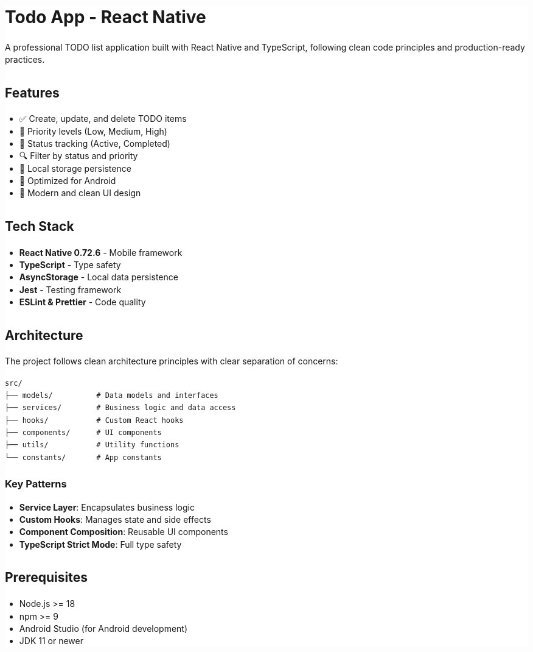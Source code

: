 # Todo App - React Native

A professional TODO list application built with React Native and TypeScript, following clean code principles and production-ready practices.

## Features

- ✅ Create, update, and delete TODO items
- 🎯 Priority levels (Low, Medium, High)
- 🔄 Status tracking (Active, Completed)
- 🔍 Filter by status and priority
- 💾 Local storage persistence
- 📱 Optimized for Android
- 🎨 Modern and clean UI design

## Tech Stack

- **React Native 0.72.6** - Mobile framework
- **TypeScript** - Type safety
- **AsyncStorage** - Local data persistence
- **Jest** - Testing framework
- **ESLint & Prettier** - Code quality

## Architecture

The project follows clean architecture principles with clear separation of concerns:

```
src/
├── models/          # Data models and interfaces
├── services/        # Business logic and data access
├── hooks/           # Custom React hooks
├── components/      # UI components
├── utils/           # Utility functions
└── constants/       # App constants
```

### Key Patterns

- **Service Layer**: Encapsulates business logic
- **Custom Hooks**: Manages state and side effects
- **Component Composition**: Reusable UI components
- **TypeScript Strict Mode**: Full type safety

## Prerequisites

- Node.js >= 18
- npm >= 9
- Android Studio (for Android development)
- JDK 11 or newer
